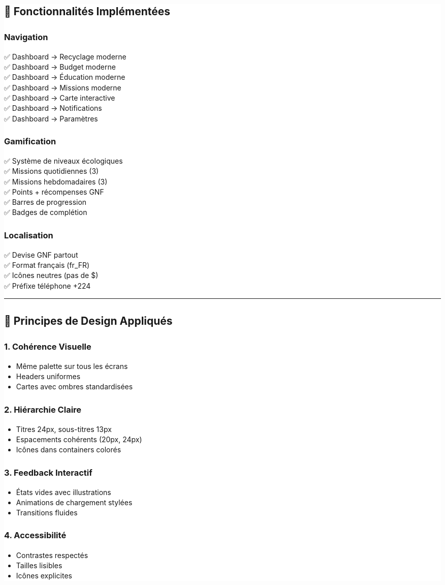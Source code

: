 
## 🎯 **Fonctionnalités Implémentées**

### **Navigation**
✅ Dashboard → Recyclage moderne  
✅ Dashboard → Budget moderne  
✅ Dashboard → Éducation moderne  
✅ Dashboard → Missions moderne  
✅ Dashboard → Carte interactive  
✅ Dashboard → Notifications  
✅ Dashboard → Paramètres  

### **Gamification**
✅ Système de niveaux écologiques  
✅ Missions quotidiennes (3)  
✅ Missions hebdomadaires (3)  
✅ Points + récompenses GNF  
✅ Barres de progression  
✅ Badges de complétion  

### **Localisation**
✅ Devise GNF partout  
✅ Format français (fr_FR)  
✅ Icônes neutres (pas de $)  
✅ Préfixe téléphone +224  

---

## 🎨 **Principes de Design Appliqués**

### **1. Cohérence Visuelle**
- Même palette sur tous les écrans
- Headers uniformes
- Cartes avec ombres standardisées

### **2. Hiérarchie Claire**
- Titres 24px, sous-titres 13px
- Espacements cohérents (20px, 24px)
- Icônes dans containers colorés

### **3. Feedback Interactif**
- États vides avec illustrations
- Animations de chargement stylées
- Transitions fluides

### **4. Accessibilité**
- Contrastes respectés
- Tailles lisibles
- Icônes explicites
